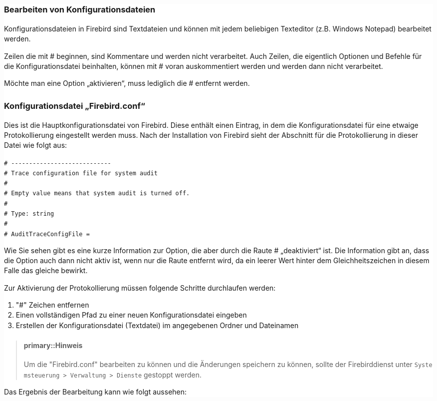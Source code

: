 
### Bearbeiten von Konfigurationsdateien


Konfigurationsdateien in Firebird sind Textdateien und können mit jedem beliebigen Texteditor (z.B. Windows Notepad) bearbeitet werden.


Zeilen die mit # beginnen, sind Kommentare und werden nicht verarbeitet. Auch Zeilen, die eigentlich Optionen und Befehle für die Konfigurationsdatei beinhalten, können mit # voran auskommentiert werden und werden dann nicht verarbeitet.


Möchte man eine Option „aktivieren“, muss lediglich die # entfernt werden.


### Konfigurationsdatei „Firebird.conf“


Dies ist die Hauptkonfigurationsdatei von Firebird. Diese enthält einen Eintrag, in dem die Konfigurationsdatei für eine etwaige Protokollierung eingestellt werden muss. Nach der Installation von Firebird sieht der Abschnitt für die Protokollierung in dieser Datei wie folgt aus:





```
# ----------------------------
# Trace configuration file for system audit
#
# Empty value means that system audit is turned off.
#
# Type: string
#
# AuditTraceConfigFile =

```




Wie Sie sehen gibt es eine kurze Information zur Option, die aber durch die Raute # „deaktiviert“ ist. Die Information gibt an, dass die Option auch dann nicht aktiv ist, wenn nur die Raute entfernt wird, da ein leerer Wert hinter dem Gleichheitszeichen in diesem Falle das gleiche bewirkt.


Zur Aktivierung der Protokollierung müssen folgende Schritte durchlaufen werden:


1. "#" Zeichen entfernen
2. Einen vollständigen Pfad zu einer neuen Konfigurationsdatei eingeben
3. Erstellen der Konfigurationsdatei (Textdatei) im angegebenen Ordner und Dateinamen


> #### primary::Hinweis
>
> Um die "Firebird.conf" bearbeiten zu können und die Änderungen speichern zu können, sollte der Firebirddienst unter `Systemsteuerung > Verwaltung > Dienste` gestoppt werden.


Das Ergebnis der Bearbeitung kann wie folgt aussehen:

